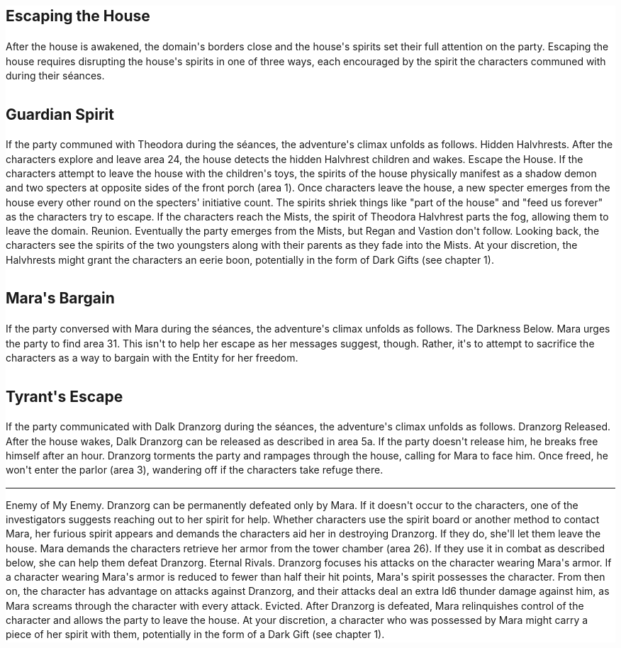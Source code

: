 ## Escaping the House

After the house is awakened, the domain's borders close and the house's spirits set their full attention on the party. Escaping the house requires disrupting the house's spirits in one of three ways, each encouraged by the spirit the characters communed with during their séances.

## Guardian Spirit

If the party communed with Theodora during the séances, the adventure's climax unfolds as follows.
Hidden Halvhrests. After the characters explore and leave area 24, the house detects the hidden Halvhrest children and wakes.
Escape the House. If the characters attempt to leave the house with the children's toys, the spirits of the house physically manifest as a shadow demon and two specters at opposite sides of the front porch (area 1). Once characters leave the house, a new specter emerges from the house every other round on the specters' initiative count. The spirits shriek things like "part of the house" and "feed us forever" as the characters try to escape. If the characters reach the Mists, the spirit of Theodora Halvhrest parts the fog, allowing them to leave the domain.
Reunion. Eventually the party emerges from the Mists, but Regan and Vastion don't follow. Looking back, the characters see the spirits of the two youngsters along with their parents as they fade into the Mists. At your discretion, the Halvhrests might grant the characters an eerie boon, potentially in the form of Dark Gifts (see chapter 1).

## Mara's Bargain

If the party conversed with Mara during the séances, the adventure's climax unfolds as follows.
The Darkness Below. Mara urges the party to find area 31. This isn't to help her escape as her messages suggest, though. Rather, it's to attempt to sacrifice the characters as a way to bargain with the Entity for her freedom.

## Tyrant's Escape

If the party communicated with Dalk Dranzorg during the séances, the adventure's climax unfolds as follows.
Dranzorg Released. After the house wakes, Dalk Dranzorg can be released as described in area 5a. If the party doesn't release him, he breaks free himself after an hour. Dranzorg torments the party and rampages through the house, calling for Mara to face him. Once freed, he won't enter the parlor (area 3), wandering off if the characters take refuge there.

---

Enemy of My Enemy. Dranzorg can be permanently defeated only by Mara. If it doesn't occur to the characters, one of the investigators suggests reaching out to her spirit for help. Whether characters use the spirit board or another method to contact Mara, her furious spirit appears and demands the characters aid her in destroying Dranzorg. If they do, she'll let them leave the house. Mara demands the characters retrieve her armor from the tower chamber (area 26). If they use it in combat as described below, she can help them defeat Dranzorg.
Eternal Rivals. Dranzorg focuses his attacks on the character wearing Mara's armor. If a character wearing Mara's armor is reduced to fewer than half their hit points, Mara's spirit possesses the character. From then on, the character has advantage on attacks against Dranzorg, and their attacks deal an extra Id6 thunder damage against him, as Mara screams through the character with every attack.
Evicted. After Dranzorg is defeated, Mara relinquishes control of the character and allows the party to leave the house. At your discretion, a character who was possessed by Mara might carry a piece of her spirit with them, potentially in the form of a Dark Gift (see chapter 1).
